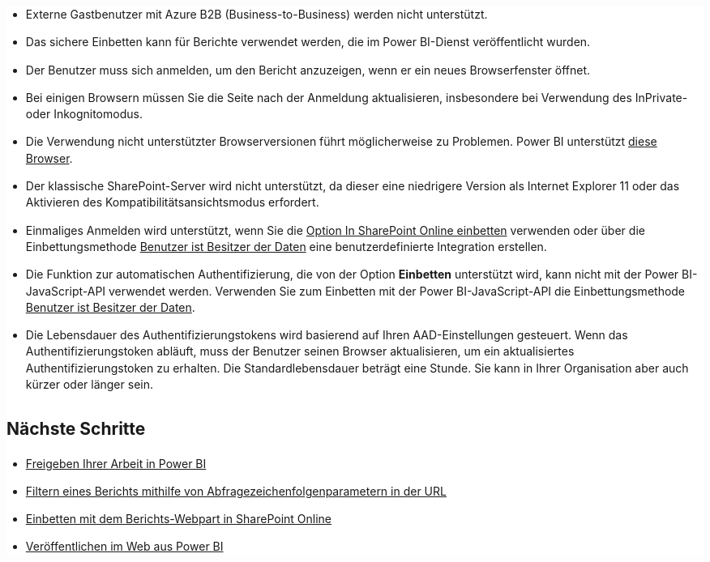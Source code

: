 * Externe Gastbenutzer mit Azure B2B (Business-to-Business) werden nicht unterstützt.

* Das sichere Einbetten kann für Berichte verwendet werden, die im Power BI-Dienst veröffentlicht wurden.

* Der Benutzer muss sich anmelden, um den Bericht anzuzeigen, wenn er ein neues Browserfenster öffnet.

* Bei einigen Browsern müssen Sie die Seite nach der Anmeldung aktualisieren, insbesondere bei Verwendung des InPrivate- oder Inkognitomodus.

* Die Verwendung nicht unterstützter Browserversionen führt möglicherweise zu Problemen. Power BI unterstützt [diese Browser](../fundamentals/power-bi-browsers.md).

* Der klassische SharePoint-Server wird nicht unterstützt, da dieser eine niedrigere Version als Internet Explorer 11 oder das Aktivieren des Kompatibilitätsansichtsmodus erfordert.

* Einmaliges Anmelden wird unterstützt, wenn Sie die [Option In SharePoint Online einbetten](service-embed-report-spo.md) verwenden oder über die Einbettungsmethode [Benutzer ist Besitzer der Daten](../developer/embedded/embed-sample-for-your-organization.md) eine benutzerdefinierte Integration erstellen. 

* Die Funktion zur automatischen Authentifizierung, die von der Option **Einbetten** unterstützt wird, kann nicht mit der Power BI-JavaScript-API verwendet werden. Verwenden Sie zum Einbetten mit der Power BI-JavaScript-API die Einbettungsmethode [Benutzer ist Besitzer der Daten](../developer/embedded/embed-sample-for-your-organization.md). 

* Die Lebensdauer des Authentifizierungstokens wird basierend auf Ihren AAD-Einstellungen gesteuert. Wenn das Authentifizierungstoken abläuft, muss der Benutzer seinen Browser aktualisieren, um ein aktualisiertes Authentifizierungstoken zu erhalten. Die Standardlebensdauer beträgt eine Stunde. Sie kann in Ihrer Organisation aber auch kürzer oder länger sein.

## <a name="next-steps"></a>Nächste Schritte

* [Freigeben Ihrer Arbeit in Power BI](service-how-to-collaborate-distribute-dashboards-reports.md)

* [Filtern eines Berichts mithilfe von Abfragezeichenfolgenparametern in der URL](service-url-filters.md)

* [Einbetten mit dem Berichts-Webpart in SharePoint Online](service-embed-report-spo.md)

* [Veröffentlichen im Web aus Power BI](service-publish-to-web.md)
